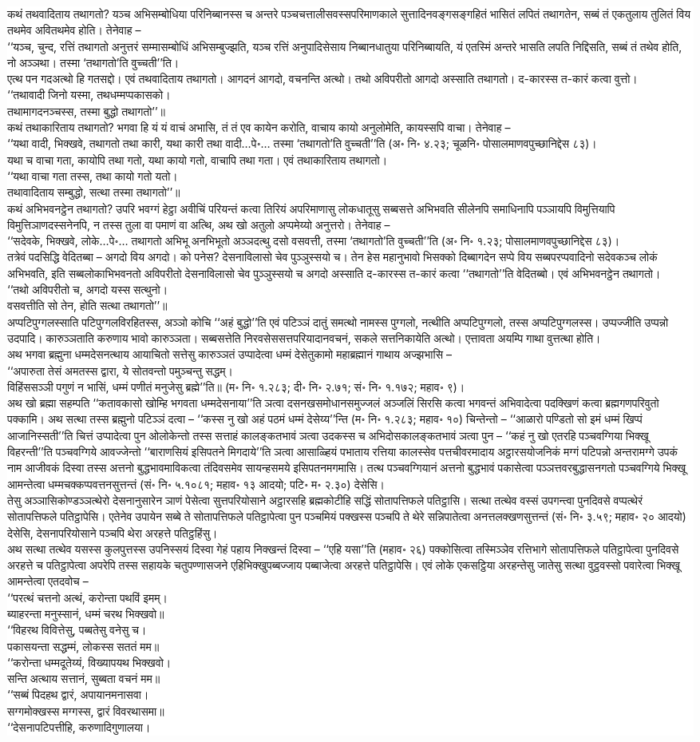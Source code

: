 कथं तथवादिताय तथागतो? यञ्च अभिसम्बोधिया परिनिब्बानस्स च अन्तरे पञ्चचत्तालीसवस्सपरिमाणकाले सुत्तादिनवङ्गसङ्गहितं भासितं लपितं तथागतेन, सब्बं तं एकतुलाय तुलितं विय तथमेव अवितथमेव होति। तेनेवाह –  
‘‘यञ्च, चुन्द, रत्तिं तथागतो अनुत्तरं सम्मासम्बोधिं अभिसम्बुज्झति, यञ्च रत्तिं अनुपादिसेसाय निब्बानधातुया परिनिब्बायति, यं एतस्मिं अन्तरे भासति लपति निद्दिसति, सब्बं तं तथेव होति, नो अञ्ञथा। तस्मा ‘तथागतो’ति वुच्चती’’ति।  
एत्थ पन गदअत्थो हि गतसद्दो। एवं तथवादिताय तथागतो। आगदनं आगदो, वचनन्ति अत्थो। तथो अविपरीतो आगदो अस्साति तथागतो। द-कारस्स त-कारं कत्वा वुत्तो।  
‘‘तथावादी जिनो यस्मा, तथधम्मप्पकासको।  
तथामागदनञ्चस्स, तस्मा बुद्धो तथागतो’’॥  
कथं तथाकारिताय तथागतो? भगवा हि यं यं वाचं अभासि, तं तं एव कायेन करोति, वाचाय कायो अनुलोमेति, कायस्सपि वाचा। तेनेवाह –  
‘‘यथा वादी, भिक्खवे, तथागतो तथा कारी, यथा कारी तथा वादी…पे॰… तस्मा ‘तथागतो’ति वुच्चती’’ति (अ॰ नि॰ ४.२३; चूळनि॰ पोसालमाणवपुच्छानिद्देस ८३)।  
यथा च वाचा गता, कायोपि तथा गतो, यथा कायो गतो, वाचापि तथा गता। एवं तथाकारिताय तथागतो।  
‘‘यथा वाचा गता तस्स, तथा कायो गतो यतो।  
तथावादिताय सम्बुद्धो, सत्था तस्मा तथागतो’’॥  
कथं अभिभवनट्ठेन तथागतो? उपरि भवग्गं हेट्ठा अवीचिं परियन्तं कत्वा तिरियं अपरिमाणासु लोकधातूसु सब्बसत्ते अभिभवति सीलेनपि समाधिनापि पञ्ञायपि विमुत्तियापि विमुत्तिञाणदस्सनेनपि, न तस्स तुला वा पमाणं वा अत्थि, अथ खो अतुलो अप्पमेय्यो अनुत्तरो। तेनेवाह –  
‘‘सदेवके, भिक्खवे, लोके…पे॰… तथागतो अभिभू अनभिभूतो अञ्ञदत्थु दसो वसवत्ती, तस्मा ‘तथागतो’ति वुच्चती’’ति (अ॰ नि॰ १.२३; पोसालमाणवपुच्छानिद्देस ८३)।  
तत्रेवं पदसिद्धि वेदितब्बा – अगदो विय अगदो। को पनेस? देसनाविलासो चेव पुञ्ञुस्सयो च। तेन हेस महानुभावो भिसक्को दिब्बागदेन सप्पे विय सब्बपरप्पवादिनो सदेवकञ्च लोकं अभिभवति, इति सब्बलोकाभिभवनतो अविपरीतो देसनाविलासो चेव पुञ्ञुस्सयो च अगदो अस्साति द-कारस्स त-कारं कत्वा ‘‘तथागतो’’ति वेदितब्बो। एवं अभिभवनट्ठेन तथागतो।  
‘‘तथो अविपरीतो च, अगदो यस्स सत्थुनो।  
वसवत्तीति सो तेन, होति सत्था तथागतो’’॥  
अप्पटिपुग्गलस्साति पटिपुग्गलविरहितस्स, अञ्ञो कोचि ‘‘अहं बुद्धो’’ति एवं पटिञ्ञं दातुं समत्थो नामस्स पुग्गलो, नत्थीति अप्पटिपुग्गलो, तस्स अप्पटिपुग्गलस्स। उप्पज्जीति उप्पन्नो उदपादि। कारुञ्ञताति करुणाय भावो कारुञ्ञता। सब्बसत्तेति निरवसेससत्तपरियादानवचनं, सकले सत्तनिकायेति अत्थो। एत्तावता अयम्पि गाथा वुत्तत्था होति।  
अथ भगवा ब्रह्मुना धम्मदेसनत्थाय आयाचितो सत्तेसु कारुञ्ञतं उप्पादेत्वा धम्मं देसेतुकामो महाब्रह्मानं गाथाय अज्झभासि –  
‘‘अपारुता तेसं अमतस्स द्वारा, ये सोतवन्तो पमुञ्चन्तु सद्धम्।  
विहिंससञ्ञी पगुणं न भासिं, धम्मं पणीतं मनुजेसु ब्रह्मे’’ति॥ (म॰ नि॰ १.२८३; दी॰ नि॰ २.७१; सं॰ नि॰ १.१७२; महाव॰ ९)।  
अथ खो ब्रह्मा सहम्पति ‘‘कतावकासो खोम्हि भगवता धम्मदेसनाया’’ति ञत्वा दसनखसमोधानसमुज्जलं अञ्जलिं सिरसि कत्वा भगवन्तं अभिवादेत्वा पदक्खिणं कत्वा ब्रह्मगणपरिवुतो पक्कामि। अथ सत्था तस्स ब्रह्मुनो पटिञ्ञं दत्वा – ‘‘कस्स नु खो अहं पठमं धम्मं देसेय्य’’न्ति (म॰ नि॰ १.२८३; महाव॰ १०) चिन्तेन्तो – ‘‘आळारो पण्डितो सो इमं धम्मं खिप्पं आजानिस्सती’’ति चित्तं उप्पादेत्वा पुन ओलोकेन्तो तस्स सत्ताहं कालङ्कतभावं ञत्वा उदकस्स च अभिदोसकालङ्कतभावं ञत्वा पुन – ‘‘कहं नु खो एतरहि पञ्चवग्गिया भिक्खू विहरन्ती’’ति पञ्चवग्गिये आवज्जेन्तो ‘‘बाराणसियं इसिपतने मिगदाये’’ति ञत्वा आसाळ्हियं पभाताय रत्तिया कालस्सेव पत्तचीवरमादाय अट्ठारसयोजनिकं मग्गं पटिपन्नो अन्तरामग्गे उपकं नाम आजीवकं दिस्वा तस्स अत्तनो बुद्धभावमाविकत्वा तंदिवसमेव सायन्हसमये इसिपतनमगमासि। तत्थ पञ्चवग्गियानं अत्तनो बुद्धभावं पकासेत्वा पञ्ञत्तवरबुद्धासनगतो पञ्चवग्गिये भिक्खू आमन्तेत्वा धम्मचक्कप्पवत्तनसुत्तन्तं (सं॰ नि॰ ५.१०८१; महाव॰ १३ आदयो; पटि॰ म॰ २.३०) देसेसि।  
तेसु अञ्ञासिकोण्डञ्ञत्थेरो देसनानुसारेन ञाणं पेसेत्वा सुत्तपरियोसाने अट्ठारसहि ब्रह्मकोटीहि सद्धिं सोतापत्तिफले पतिट्ठासि। सत्था तत्थेव वस्सं उपगन्त्वा पुनदिवसे वप्पत्थेरं सोतापत्तिफले पतिट्ठापेसि। एतेनेव उपायेन सब्बे ते सोतापत्तिफले पतिट्ठापेत्वा पुन पञ्चमियं पक्खस्स पञ्चपि ते थेरे सन्निपातेत्वा अनत्तलक्खणसुत्तन्तं (सं॰ नि॰ ३.५९; महाव॰ २० आदयो) देसेसि, देसनापरियोसाने पञ्चपि थेरा अरहत्ते पतिट्ठहिंसु।  
अथ सत्था तत्थेव यसस्स कुलपुत्तस्स उपनिस्सयं दिस्वा गेहं पहाय निक्खन्तं दिस्वा – ‘‘एहि यसा’’ति (महाव॰ २६) पक्कोसित्वा तस्मिञ्ञेव रत्तिभागे सोतापत्तिफले पतिट्ठापेत्वा पुनदिवसे अरहत्ते च पतिट्ठापेत्वा अपरेपि तस्स सहायके चतुपण्णासजने एहिभिक्खुपब्बज्जाय पब्बाजेत्वा अरहत्ते पतिट्ठापेसि। एवं लोके एकसट्ठिया अरहन्तेसु जातेसु सत्था वुट्ठवस्सो पवारेत्वा भिक्खू आमन्तेत्वा एतदवोच –  
‘‘परत्थं चत्तनो अत्थं, करोन्ता पथविं इमम्।  
ब्याहरन्ता मनुस्सानं, धम्मं चरथ भिक्खवो॥  
‘‘विहरथ विवित्तेसु, पब्बतेसु वनेसु च।  
पकासयन्ता सद्धम्मं, लोकस्स सततं मम॥  
‘‘करोन्ता धम्मदूतेय्यं, विख्यापयथ भिक्खवो।  
सन्ति अत्थाय सत्तानं, सुब्बता वचनं मम॥  
‘‘सब्बं पिदहथ द्वारं, अपायानमनासवा।  
सग्गमोक्खस्स मग्गस्स, द्वारं विवरथासमा॥  
‘‘देसनापटिपत्तीहि, करुणादिगुणालया।  